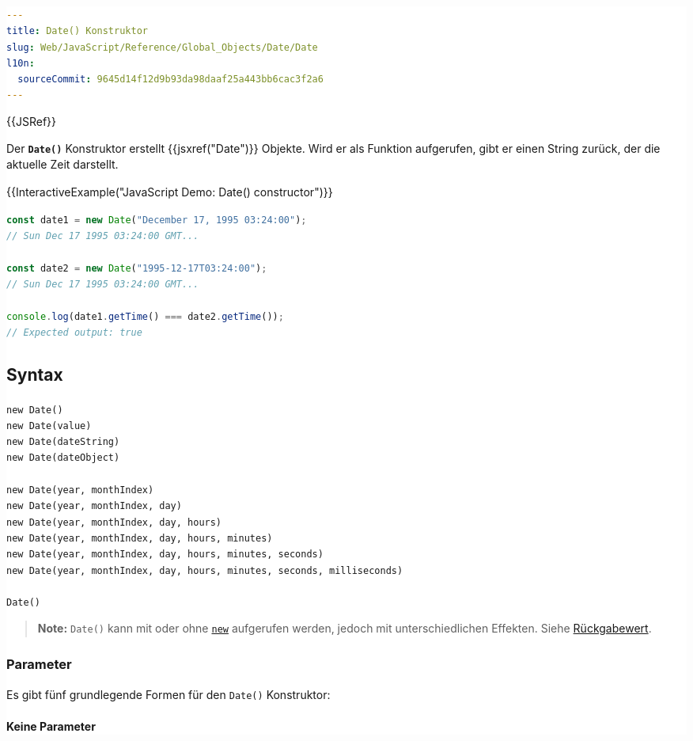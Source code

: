 ```yaml
---
title: Date() Konstruktor
slug: Web/JavaScript/Reference/Global_Objects/Date/Date
l10n:
  sourceCommit: 9645d14f12d9b93da98daaf25a443bb6cac3f2a6
---
```


{{JSRef}}

Der **`Date()`** Konstruktor erstellt {{jsxref("Date")}} Objekte. Wird er als Funktion aufgerufen, gibt er einen String zurück, der die aktuelle Zeit darstellt.

{{InteractiveExample("JavaScript Demo: Date() constructor")}}

```js interactive-example
const date1 = new Date("December 17, 1995 03:24:00");
// Sun Dec 17 1995 03:24:00 GMT...

const date2 = new Date("1995-12-17T03:24:00");
// Sun Dec 17 1995 03:24:00 GMT...

console.log(date1.getTime() === date2.getTime());
// Expected output: true
```

## Syntax

```js-nolint
new Date()
new Date(value)
new Date(dateString)
new Date(dateObject)

new Date(year, monthIndex)
new Date(year, monthIndex, day)
new Date(year, monthIndex, day, hours)
new Date(year, monthIndex, day, hours, minutes)
new Date(year, monthIndex, day, hours, minutes, seconds)
new Date(year, monthIndex, day, hours, minutes, seconds, milliseconds)

Date()
```

> **Note:** `Date()` kann mit oder ohne [`new`](/de/docs/Web/JavaScript/Reference/Operators/new) aufgerufen werden, jedoch mit unterschiedlichen Effekten. Siehe [Rückgabewert](#rückgabewert).

### Parameter

Es gibt fünf grundlegende Formen für den `Date()` Konstruktor:

#### Keine Parameter
